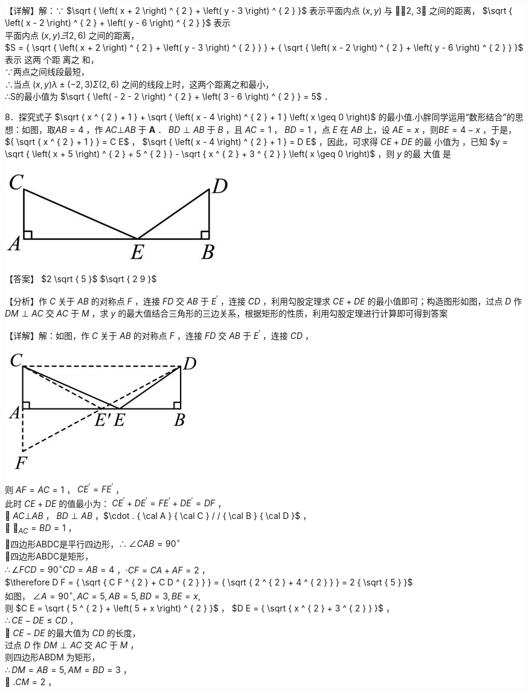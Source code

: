 【详解】解：∵ $\sqrt { \left( x + 2 \right) ^ { 2 } + \left( y - 3 \right) ^ { 2 } }$ 表示平面内点 $\scriptstyle ( x , y )$ 与 2, 3 之间的距离， $\sqrt { \left( x - 2 \right) ^ { 2 } + \left( y - 6 \right) ^ { 2 } }$ 表示  
平面内点 $\left( x , y \right) \varXi \left( 2 , 6 \right)$ 之间的距离，  
$S = { \sqrt { \left( x + 2 \right) ^ { 2 } + \left( y - 3 \right) ^ { 2 } } } + { \sqrt { \left( x - 2 \right) ^ { 2 } + \left( y - 6 \right) ^ { 2 } } }$ 表示 这两 个距 离之 和，  
∵两点之间线段最短，  
∴当点 $\left( x , y \right) \lambda \pm \left( - 2 , 3 \right) \Sigma \left( 2 , 6 \right)$ 之间的线段上时，这两个距离之和最小，  
∴S的最小值为 $\sqrt { \left( - 2 - 2 \right) ^ { 2 } + \left( 3 - 6 \right) ^ { 2 } } = 5$ ．

8．探究式子 $\sqrt { x ^ { 2 } + 1 } + \sqrt { \left( x - 4 \right) ^ { 2 } + 1 } \left( x \geq 0 \right)$ 的最小值.小胖同学运用“数形结合”的思想：如图，取$A B = 4$ ，作 $A C \bot A B$ 于 $\mathbf { A }$ ． $B D \perp A B$ 于 $B$ ，且 $A C = 1$ ， $B D = 1$ ，点 $E$ 在 $A B$ 上，设 $A E = x$ ，则$B E = 4 - x$ ，于是， ${ \sqrt { x ^ { 2 } + 1 } } = C E$ ， $\sqrt { \left( x - 4 \right) ^ { 2 } + 1 } = D E$ ，因此，可求得 $C E + D E$ 的最 小值为 ，已知 $y = \sqrt { \left( x + 5 \right) ^ { 2 } + 5 ^ { 2 } } - \sqrt { x ^ { 2 } + 3 ^ { 2 } } \left( x \geq 0 \right)$ ，则 $y$ 的最 大值 是

![](images/40b06f8618ad6b8886ccc9c5f22fcd6195c775616701b23c7de67cfd40e6abb1.jpg)

【答案】 $2 \sqrt { 5 }$ $\sqrt { 2 9 }$

【分析】作 $C$ 关于 $A B$ 的对称点 $F$ ，连接 $F D$ 交 $A B$ 于 $E ^ { \prime }$ ，连接 $C D$ ，利用勾股定理求 $C E + D E$ 的最小值即可；构造图形如图，过点 $D$ 作 $D M \perp A C$ 交 $A C$ 于 $M$ ，求 $y$ 的最大值结合三角形的三边关系，根据矩形的性质，利用勾股定理进行计算即可得到答案

【详解】解：如图，作 $C$ 关于 $A B$ 的对称点 $F$ ，连接 $F D$ 交 $A B$ 于 $E ^ { \prime }$ ，连接 $C D$ ，

![](images/a0aedf827f27d8041322ec6c7ca8e8588c81b5ad86ac05f54e9322ad66aed919.jpg)

则 $A F = A C = 1$ ， $C E ^ { \prime } = F E ^ { \prime }$ ，  
此时 $C E + D E$ 的值最小为： $C E ^ { \prime } + D E ^ { \prime } = F E ^ { \prime } + D E ^ { \prime } = D F$ ，  
 $A C \bot A B$ ， $B D \perp A B$ ，$\cdot . { \cal A } { \cal C } / / { \cal B } { \cal D }$ ，  
 $\cdot _ { A C } = B D = 1$ ，  
四边形ABDC是平行四边形，$\therefore \angle C A B = 9 0 ^ { \circ }$   
四边形ABDC是矩形，  
$\therefore \angle F C D = 9 0 ^ { \circ } C D = A B = 4$ ，$\cdot C F = C A + A F = 2$ ，  
$\therefore D F = { \sqrt { C F ^ { 2 } + C D ^ { 2 } } } = { \sqrt { 2 ^ { 2 } + 4 ^ { 2 } } } = 2 { \sqrt { 5 } }$   
如图， $\angle A = 9 0 ^ { \circ } , A C = 5 , A B = 5 , B D = 3 , B E = x ,$   
则 $C E = \sqrt { 5 ^ { 2 } + \left( 5 + x \right) ^ { 2 } }$ ， $D E = { \sqrt { x ^ { 2 } + 3 ^ { 2 } } }$ ，  
$\therefore C E - D E \leq C D$ ，  
 $C E - D E$ 的最大值为 $C D$ 的长度，  
过点 $D$ 作 $D M \perp A C$ 交 $A C$ 于 $M$ ，  
则四边形ABDM 为矩形，  
$\therefore D M = A B = 5 , A M = B D = 3$ ，  
 $. C M = 2$ ，  